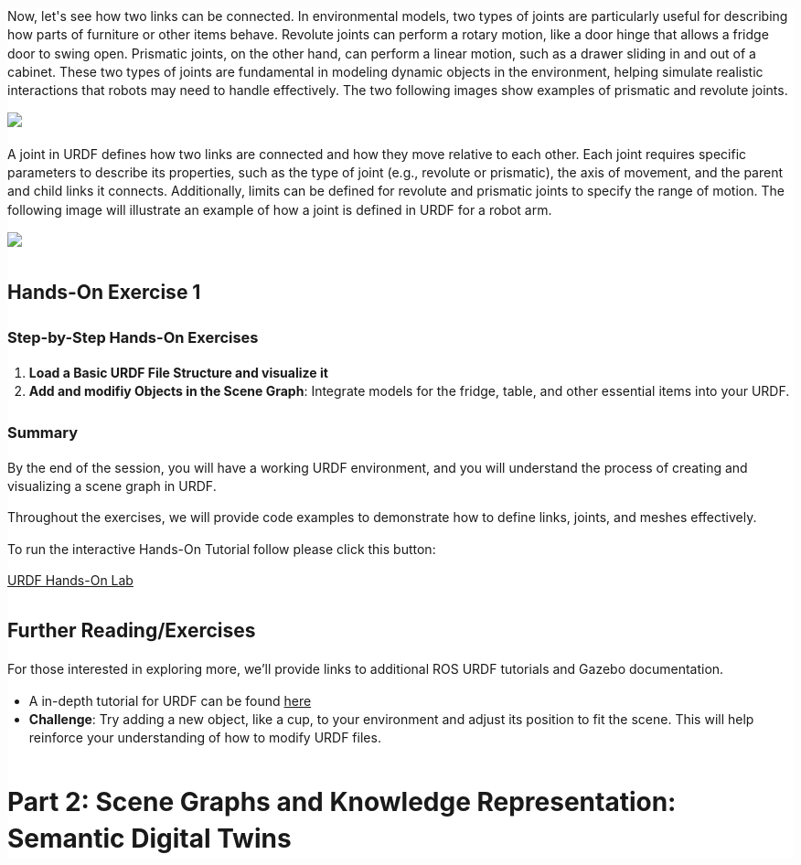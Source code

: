 Now, let's see how two links can be connected. In environmental models, two types of joints are particularly useful for describing how parts of furniture or other items behave. Revolute joints can perform a rotary motion, like a door hinge that allows a fridge door to swing open. Prismatic joints, on the other hand, can perform a linear motion, such as a drawer sliding in and out of a cabinet. These two types of joints are fundamental in modeling dynamic objects in the environment, helping simulate realistic interactions that robots may need to handle effectively. The two following images show examples of prismatic and revolute joints.

  <div style="flex:30%;">
      <img src="https://intel4coro.informatik.uni-bremen.de/pluginfile.php/1/core_h5p/content/321/images/image-5YhDtul2.png">
  </div>

  A joint in URDF defines how two links are connected and how they move relative to each other. Each joint requires specific parameters to describe its properties, such as the type of joint (e.g., revolute or prismatic), the axis of movement, and the parent and child links it connects. Additionally, limits can be defined for revolute and prismatic joints to specify the range of motion. The following image will illustrate an example of how a joint is defined in URDF for a robot arm.

  <div style="flex:30%;">
      <img src="https://intel4coro.informatik.uni-bremen.de/pluginfile.php/1/core_h5p/content/321/images/image-vod5g0ST.png">
  </div>

## Hands-On Exercise 1

### Step-by-Step Hands-On Exercises
1. **Load a Basic URDF File Structure and visualize it**
2. **Add and modifiy Objects in the Scene Graph**: Integrate models for the fridge, table, and other essential items into your URDF.

### Summary
By the end of the session, you will have a working URDF environment, and you will understand the process of creating and visualizing a scene graph in URDF.

Throughout the exercises, we will provide code examples to demonstrate how to define links, joints, and meshes effectively.

To run the interactive Hands-On Tutorial follow please click this button:

<a class="btn btn-success" target="_blank" href="https://binder.intel4coro.de/v2/gh/IntEL4CoRo/ease_fall_school_2024/main?urlpath=lab%2Ftree%2Fday1%2FURDF.ipynb">URDF Hands-On Lab</a>

## Further Reading/Exercises

For those interested in exploring more, we’ll provide links to additional ROS URDF tutorials and Gazebo documentation.

- A in-depth tutorial for URDF can be found <a href="https://wiki.ros.org/ROS/Tutorials">here</a>
- **Challenge**: Try adding a new object, like a cup, to your environment and adjust its position to fit the scene. This will help reinforce your understanding of how to modify URDF files.

# Part 2: Scene Graphs and Knowledge Representation: Semantic Digital Twins

